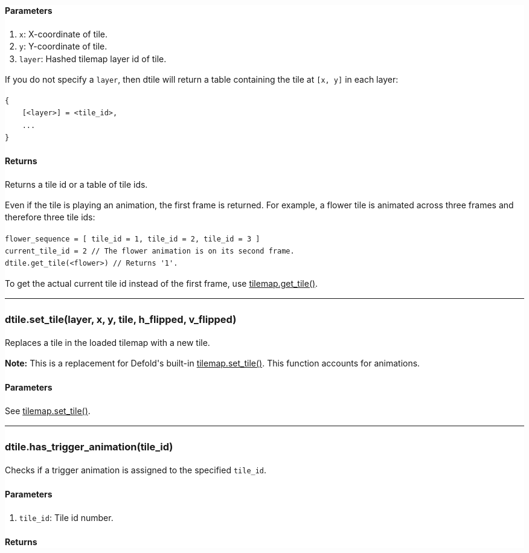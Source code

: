 #### Parameters
1. `x`: X-coordinate of tile.
2. `y`: Y-coordinate of tile.
3. `layer`: Hashed tilemap layer id of tile.

If you do not specify a `layer`, then dtile will return a table containing the tile at `[x, y]` in each layer:

```
{
    [<layer>] = <tile_id>,
    ...
}
```

#### Returns

Returns a tile id or a table of tile ids.

Even if the tile is playing an animation, the first frame is returned. For example, a flower tile is animated across three frames and therefore three tile ids:

```
flower_sequence = [ tile_id = 1, tile_id = 2, tile_id = 3 ]
current_tile_id = 2 // The flower animation is on its second frame.
dtile.get_tile(<flower>) // Returns '1'.
```

To get the actual current tile id instead of the first frame, use [tilemap.get_tile()](https://defold.com/ref/tilemap/#tilemap.get_tile:url-layer-x-y).

---

### dtile.set_tile(layer, x, y, tile, h_flipped, v_flipped)

Replaces a tile in the loaded tilemap with a new tile.

**Note:** This is a replacement for Defold's built-in [tilemap.set_tile()](https://defold.com/ref/tilemap/#tilemap.set_tile:url-layer-x-y-tile-[h-flipped]-[v-flipped]). This function accounts for animations.

#### Parameters

See [tilemap.set_tile()](https://defold.com/ref/tilemap/#tilemap.set_tile:url-layer-x-y-tile-[h-flipped]-[v-flipped]).

---

### dtile.has_trigger_animation(tile_id)

Checks if a trigger animation is assigned to the specified `tile_id`.

#### Parameters

1. `tile_id`: Tile id number.

#### Returns
